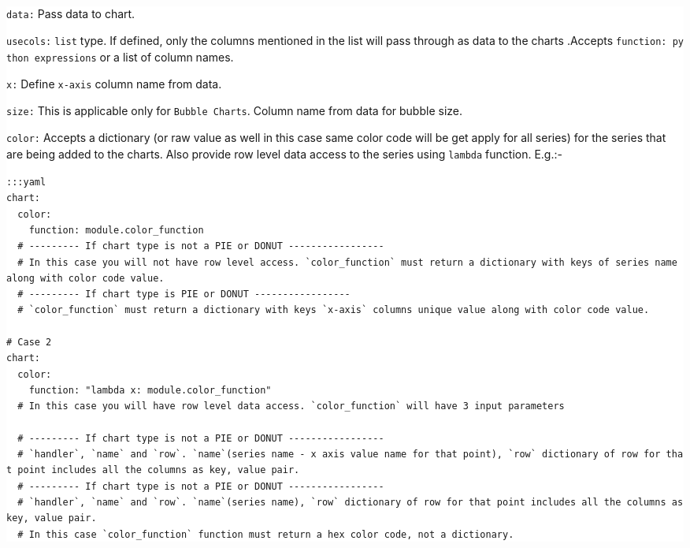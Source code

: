 `data:` Pass data to chart.

`usecols:` `list` type. If defined, only the columns mentioned in the list will pass through as data to the charts .Accepts `function: python expressions` or a list of column names.

`x:` Define `x-axis` column name from data.

`size:` This is applicable only for `Bubble Charts`. Column name from data for bubble size.

`color:` Accepts a dictionary (or raw value as well in this case same color code will be get apply for all series) for the series that are being added to the charts. Also provide row level data access to the series using `lambda` function. E.g.:-

    :::yaml
    chart:
      color:
        function: module.color_function
      # --------- If chart type is not a PIE or DONUT -----------------
      # In this case you will not have row level access. `color_function` must return a dictionary with keys of series name along with color code value.
      # --------- If chart type is PIE or DONUT -----------------
      # `color_function` must return a dictionary with keys `x-axis` columns unique value along with color code value.

    # Case 2
    chart:
      color:
        function: "lambda x: module.color_function"
      # In this case you will have row level data access. `color_function` will have 3 input parameters

      # --------- If chart type is not a PIE or DONUT -----------------
      # `handler`, `name` and `row`. `name`(series name - x axis value name for that point), `row` dictionary of row for that point includes all the columns as key, value pair.
      # --------- If chart type is not a PIE or DONUT -----------------
      # `handler`, `name` and `row`. `name`(series name), `row` dictionary of row for that point includes all the columns as key, value pair.
      # In this case `color_function` function must return a hex color code, not a dictionary.
